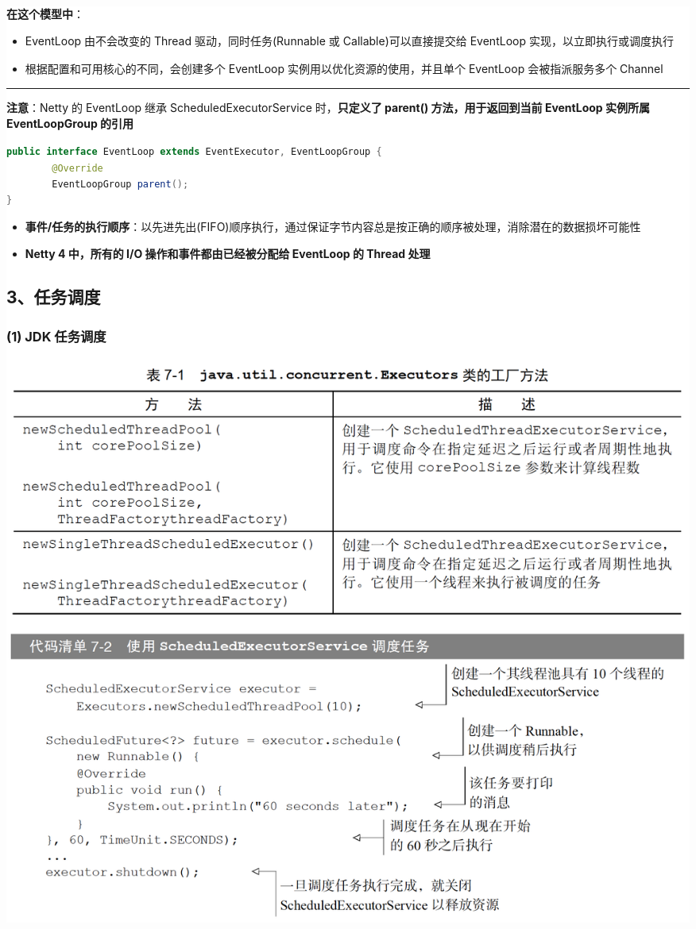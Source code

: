 **在这个模型中**：

- EventLoop 由不会改变的 Thread 驱动，同时任务(Runnable 或 Callable)可以直接提交给 EventLoop 实现，以立即执行或调度执行

- 根据配置和可用核心的不同，会创建多个 EventLoop 实例用以优化资源的使用，并且单个 EventLoop 会被指派服务多个 Channel

---

**注意**：Netty 的 EventLoop 继承 ScheduledExecutorService 时，**只定义了 parent() 方法，用于返回到当前 EventLoop 实例所属 EventLoopGroup 的引用**

```java
public interface EventLoop extends EventExecutor, EventLoopGroup {
		@Override
		EventLoopGroup parent();
}
```

- **事件/任务的执行顺序**：以先进先出(FIFO)顺序执行，通过保证字节内容总是按正确的顺序被处理，消除潜在的数据损坏可能性

- **Netty 4 中，所有的 I/O 操作和事件都由已经被分配给 EventLoop 的 Thread 处理**

## 3、任务调度

### (1) JDK 任务调度

<img src="../../pics/netty/netty_97.png">

<img src="../../pics/netty/netty_98.png">
